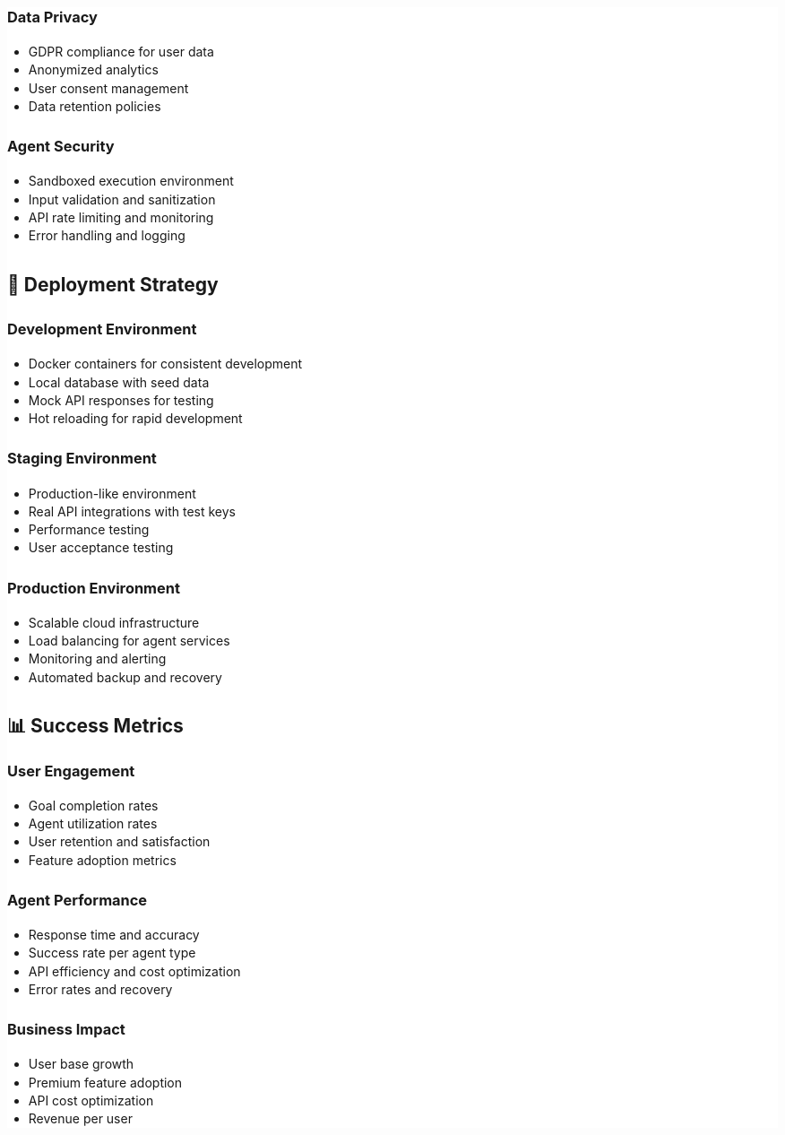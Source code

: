 ### Data Privacy
- GDPR compliance for user data
- Anonymized analytics
- User consent management
- Data retention policies

### Agent Security
- Sandboxed execution environment
- Input validation and sanitization
- API rate limiting and monitoring
- Error handling and logging

## 🚀 Deployment Strategy

### Development Environment
- Docker containers for consistent development
- Local database with seed data
- Mock API responses for testing
- Hot reloading for rapid development

### Staging Environment
- Production-like environment
- Real API integrations with test keys
- Performance testing
- User acceptance testing

### Production Environment
- Scalable cloud infrastructure
- Load balancing for agent services
- Monitoring and alerting
- Automated backup and recovery

## 📊 Success Metrics

### User Engagement
- Goal completion rates
- Agent utilization rates
- User retention and satisfaction
- Feature adoption metrics

### Agent Performance
- Response time and accuracy
- Success rate per agent type
- API efficiency and cost optimization
- Error rates and recovery

### Business Impact
- User base growth
- Premium feature adoption
- API cost optimization
- Revenue per user
